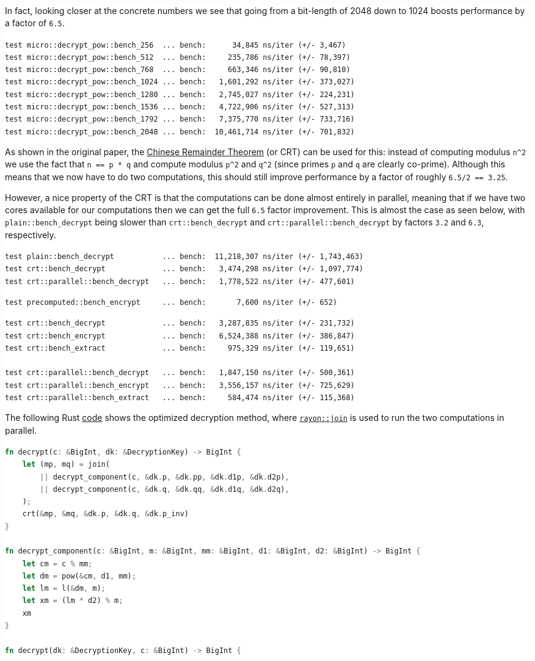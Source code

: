 In fact, looking closer at the concrete numbers we see that going from a bit-length of 2048 down to 1024 boosts performance by a factor of `6.5`.

```text
test micro::decrypt_pow::bench_256  ... bench:      34,845 ns/iter (+/- 3,467)
test micro::decrypt_pow::bench_512  ... bench:     235,786 ns/iter (+/- 78,397)
test micro::decrypt_pow::bench_768  ... bench:     663,346 ns/iter (+/- 90,810)
test micro::decrypt_pow::bench_1024 ... bench:   1,601,292 ns/iter (+/- 373,027)
test micro::decrypt_pow::bench_1280 ... bench:   2,745,027 ns/iter (+/- 224,231)
test micro::decrypt_pow::bench_1536 ... bench:   4,722,906 ns/iter (+/- 527,313)
test micro::decrypt_pow::bench_1792 ... bench:   7,375,770 ns/iter (+/- 733,716)
test micro::decrypt_pow::bench_2048 ... bench:  10,461,714 ns/iter (+/- 701,832)
```

As shown in the original paper, the [Chinese Remainder Theorem](https://en.wikipedia.org/wiki/Chinese_remainder_theorem) (or CRT) can be used for this: instead of computing modulus `n^2` we use the fact that `n == p * q` and compute modulus `p^2` and `q^2` (since primes `p` and `q` are clearly co-prime). Although this means that we now have to do two computations, this should still improve performance by a factor of roughly `6.5/2 == 3.25`.

However, a nice property of the CRT is that the computations can be done almost entirely in parallel, meaning that if we have two cores available for our computations then we can get the full `6.5` factor improvement. This is almost the case as seen below, with `plain::bench_decrypt` being slower than `crt::bench_decrypt` and `crt::parallel::bench_decrypt` by factors `3.2` and `6.3`, respectively.

```text
test plain::bench_decrypt           ... bench:  11,218,307 ns/iter (+/- 1,743,463)
test crt::bench_decrypt             ... bench:   3,474,298 ns/iter (+/- 1,097,774)
test crt::parallel::bench_decrypt   ... bench:   1,778,522 ns/iter (+/- 477,601)
```


```text
test precomputed::bench_encrypt     ... bench:       7,600 ns/iter (+/- 652)
```

```text
test crt::bench_decrypt             ... bench:   3,287,835 ns/iter (+/- 231,732)
test crt::bench_encrypt             ... bench:   6,524,388 ns/iter (+/- 386,847)
test crt::bench_extract             ... bench:     975,329 ns/iter (+/- 119,651)

test crt::parallel::bench_decrypt   ... bench:   1,847,150 ns/iter (+/- 500,361)
test crt::parallel::bench_encrypt   ... bench:   3,556,157 ns/iter (+/- 725,629)
test crt::parallel::bench_extract   ... bench:     584,474 ns/iter (+/- 115,368)
```

The following Rust [code](https://github.com/mortendahl/privateml/tree/master/paillier/benchmarks) shows the optimized decryption method, where [`rayon::join`](https://docs.rs/rayon/) is used to run the two computations in parallel.

```rust
fn decrypt(c: &BigInt, dk: &DecryptionKey) -> BigInt {
    let (mp, mq) = join(
        || decrypt_component(c, &dk.p, &dk.pp, &dk.d1p, &dk.d2p),
        || decrypt_component(c, &dk.q, &dk.qq, &dk.d1q, &dk.d2q),
    );
    crt(&mp, &mq, &dk.p, &dk.q, &dk.p_inv)
}

fn decrypt_component(c: &BigInt, m: &BigInt, mm: &BigInt, d1: &BigInt, d2: &BigInt) -> BigInt {
    let cm = c % mm;
    let dm = pow(&cm, d1, mm);
    let lm = l(&dm, m);
    let xm = (lm * d2) % m;
    xm
}

fn decrypt(dk: &DecryptionKey, c: &BigInt) -> BigInt {
```